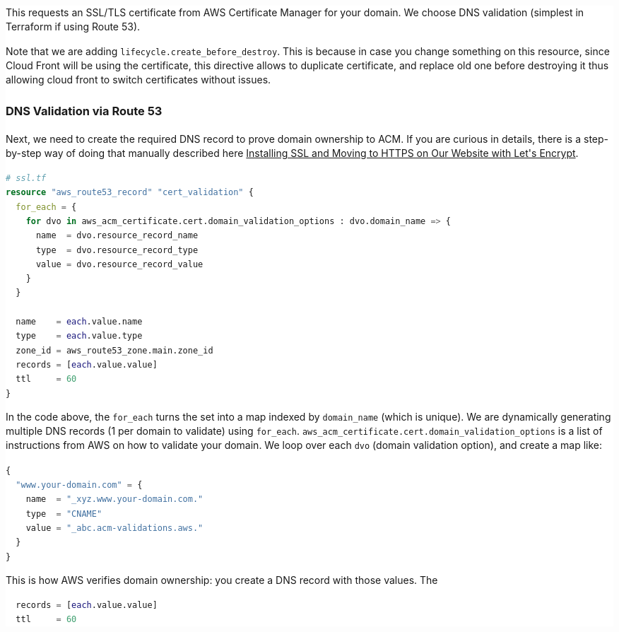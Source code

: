 This requests an SSL/TLS certificate from AWS Certificate Manager for your domain. We choose DNS validation (simplest in Terraform if using Route 53).

Note that we are adding `lifecycle.create_before_destroy`. This is because in case you change something on this resource, since Cloud Front will be using the certificate, this directive allows to duplicate certificate, and replace old one before destroying it thus allowing cloud front to switch certificates without issues.

### DNS Validation via Route 53

Next, we need to create the required DNS record to prove domain ownership to ACM. If you are curious in details, there is a step-by-step way of doing that manually described here [Installing SSL and Moving to HTTPS on Our Website with Let's Encrypt](https://notes.viktorvasylkovskyi.com/posts/adding-ssl-with-ca.md).

```tf
# ssl.tf
resource "aws_route53_record" "cert_validation" {
  for_each = {
    for dvo in aws_acm_certificate.cert.domain_validation_options : dvo.domain_name => {
      name  = dvo.resource_record_name
      type  = dvo.resource_record_type
      value = dvo.resource_record_value
    }
  }

  name    = each.value.name
  type    = each.value.type
  zone_id = aws_route53_zone.main.zone_id
  records = [each.value.value]
  ttl     = 60
}
```

In the code above, the `for_each` turns the set into a map indexed by `domain_name` (which is unique). We are dynamically generating multiple DNS records (1 per domain to validate) using `for_each`. `aws_acm_certificate.cert.domain_validation_options` is a list of instructions from AWS on how to validate your domain. We loop over each `dvo` (domain validation option), and create a map like:

```tf
{
  "www.your-domain.com" = {
    name  = "_xyz.www.your-domain.com."
    type  = "CNAME"
    value = "_abc.acm-validations.aws."
  }
}
```

This is how AWS verifies domain ownership: you create a DNS record with those values. The

```tf
  records = [each.value.value]
  ttl     = 60
```
